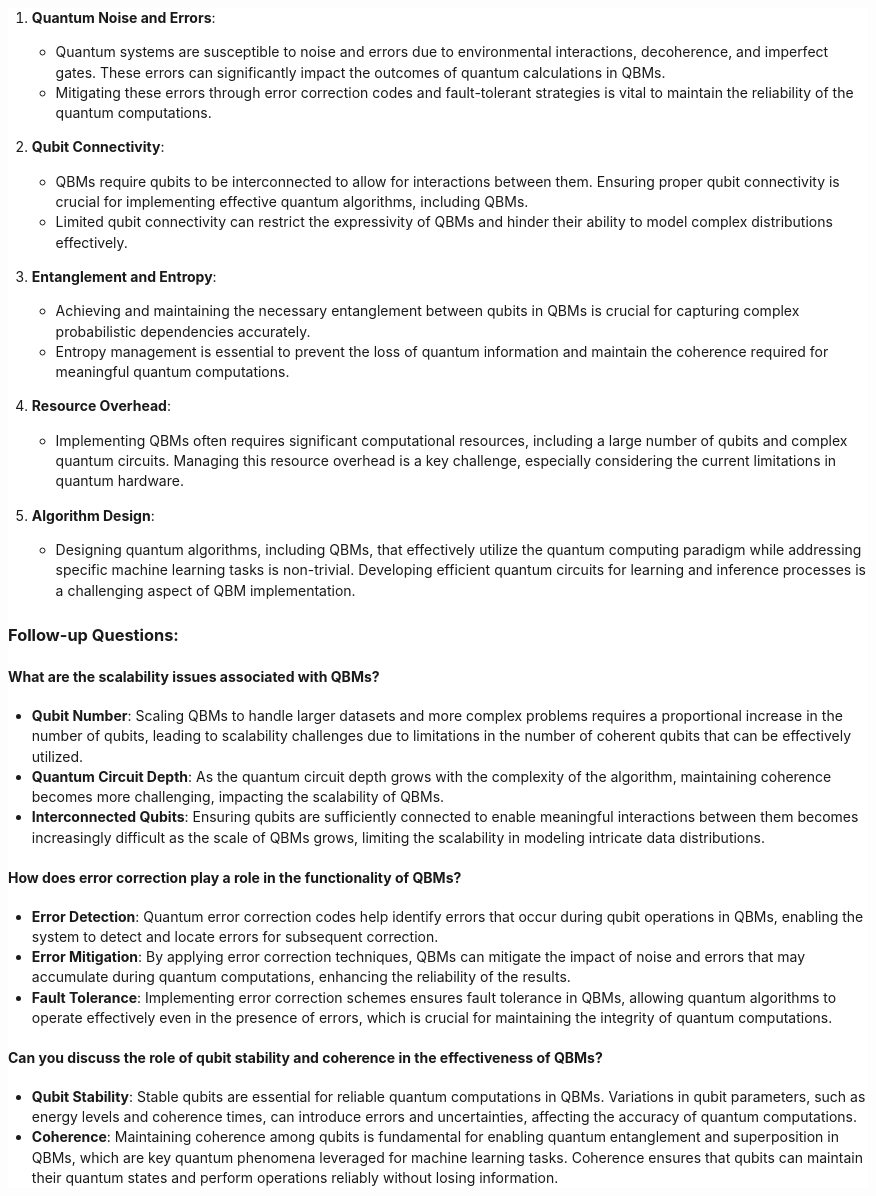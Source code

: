 1. **Quantum Noise and Errors**:
   - Quantum systems are susceptible to noise and errors due to environmental interactions, decoherence, and imperfect gates. These errors can significantly impact the outcomes of quantum calculations in QBMs.
   - Mitigating these errors through error correction codes and fault-tolerant strategies is vital to maintain the reliability of the quantum computations.

2. **Qubit Connectivity**:
   - QBMs require qubits to be interconnected to allow for interactions between them. Ensuring proper qubit connectivity is crucial for implementing effective quantum algorithms, including QBMs.
   - Limited qubit connectivity can restrict the expressivity of QBMs and hinder their ability to model complex distributions effectively.

3. **Entanglement and Entropy**:
   - Achieving and maintaining the necessary entanglement between qubits in QBMs is crucial for capturing complex probabilistic dependencies accurately.
   - Entropy management is essential to prevent the loss of quantum information and maintain the coherence required for meaningful quantum computations.

4. **Resource Overhead**:
   - Implementing QBMs often requires significant computational resources, including a large number of qubits and complex quantum circuits. Managing this resource overhead is a key challenge, especially considering the current limitations in quantum hardware.

5. **Algorithm Design**:
   - Designing quantum algorithms, including QBMs, that effectively utilize the quantum computing paradigm while addressing specific machine learning tasks is non-trivial. Developing efficient quantum circuits for learning and inference processes is a challenging aspect of QBM implementation.

### Follow-up Questions:

#### What are the scalability issues associated with QBMs?
- **Qubit Number**: Scaling QBMs to handle larger datasets and more complex problems requires a proportional increase in the number of qubits, leading to scalability challenges due to limitations in the number of coherent qubits that can be effectively utilized.
- **Quantum Circuit Depth**: As the quantum circuit depth grows with the complexity of the algorithm, maintaining coherence becomes more challenging, impacting the scalability of QBMs.
- **Interconnected Qubits**: Ensuring qubits are sufficiently connected to enable meaningful interactions between them becomes increasingly difficult as the scale of QBMs grows, limiting the scalability in modeling intricate data distributions.

#### How does error correction play a role in the functionality of QBMs?
- **Error Detection**: Quantum error correction codes help identify errors that occur during qubit operations in QBMs, enabling the system to detect and locate errors for subsequent correction.
- **Error Mitigation**: By applying error correction techniques, QBMs can mitigate the impact of noise and errors that may accumulate during quantum computations, enhancing the reliability of the results.
- **Fault Tolerance**: Implementing error correction schemes ensures fault tolerance in QBMs, allowing quantum algorithms to operate effectively even in the presence of errors, which is crucial for maintaining the integrity of quantum computations.

#### Can you discuss the role of qubit stability and coherence in the effectiveness of QBMs?
- **Qubit Stability**: Stable qubits are essential for reliable quantum computations in QBMs. Variations in qubit parameters, such as energy levels and coherence times, can introduce errors and uncertainties, affecting the accuracy of quantum computations.
- **Coherence**: Maintaining coherence among qubits is fundamental for enabling quantum entanglement and superposition in QBMs, which are key quantum phenomena leveraged for machine learning tasks. Coherence ensures that qubits can maintain their quantum states and perform operations reliably without losing information.
